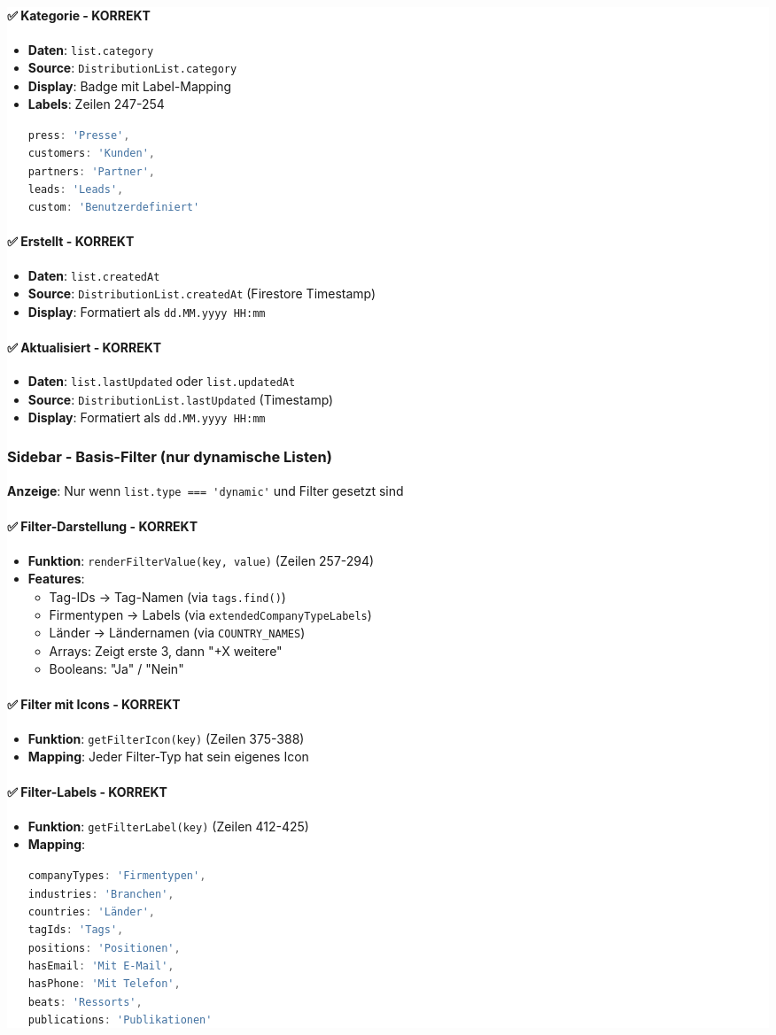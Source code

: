 #### ✅ Kategorie - KORREKT
- **Daten**: `list.category`
- **Source**: `DistributionList.category`
- **Display**: Badge mit Label-Mapping
- **Labels**: Zeilen 247-254
  ```typescript
  press: 'Presse',
  customers: 'Kunden',
  partners: 'Partner',
  leads: 'Leads',
  custom: 'Benutzerdefiniert'
  ```

#### ✅ Erstellt - KORREKT
- **Daten**: `list.createdAt`
- **Source**: `DistributionList.createdAt` (Firestore Timestamp)
- **Display**: Formatiert als `dd.MM.yyyy HH:mm`

#### ✅ Aktualisiert - KORREKT
- **Daten**: `list.lastUpdated` oder `list.updatedAt`
- **Source**: `DistributionList.lastUpdated` (Timestamp)
- **Display**: Formatiert als `dd.MM.yyyy HH:mm`

### Sidebar - Basis-Filter (nur dynamische Listen)

**Anzeige**: Nur wenn `list.type === 'dynamic'` und Filter gesetzt sind

#### ✅ Filter-Darstellung - KORREKT
- **Funktion**: `renderFilterValue(key, value)` (Zeilen 257-294)
- **Features**:
  - Tag-IDs → Tag-Namen (via `tags.find()`)
  - Firmentypen → Labels (via `extendedCompanyTypeLabels`)
  - Länder → Ländernamen (via `COUNTRY_NAMES`)
  - Arrays: Zeigt erste 3, dann "+X weitere"
  - Booleans: "Ja" / "Nein"

#### ✅ Filter mit Icons - KORREKT
- **Funktion**: `getFilterIcon(key)` (Zeilen 375-388)
- **Mapping**: Jeder Filter-Typ hat sein eigenes Icon

#### ✅ Filter-Labels - KORREKT
- **Funktion**: `getFilterLabel(key)` (Zeilen 412-425)
- **Mapping**:
  ```typescript
  companyTypes: 'Firmentypen',
  industries: 'Branchen',
  countries: 'Länder',
  tagIds: 'Tags',
  positions: 'Positionen',
  hasEmail: 'Mit E-Mail',
  hasPhone: 'Mit Telefon',
  beats: 'Ressorts',
  publications: 'Publikationen'
  ```
